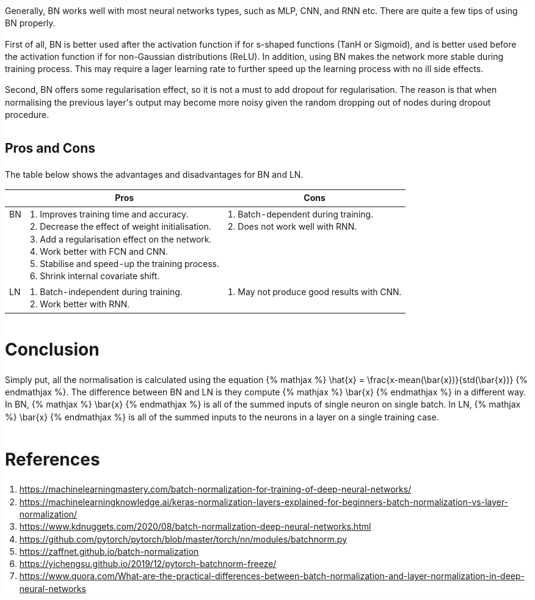 Generally, BN works well with most neural networks types, such as MLP, CNN, and RNN etc. There are quite a few tips of using BN properly.

First of all, BN is better used after the activation function if for s-shaped functions (TanH or Sigmoid), and is better used before the activation function if for non-Gaussian distributions (ReLU). In addition, using BN makes the network more stable during training process. This may require a lager learning rate to further speed up the learning process with no ill side effects. 

Second, BN offers some regularisation effect, so it is not a must to add dropout for regularisation. The reason is that when normalising the previous layer's output may become more noisy given the random dropping out of nodes during dropout procedure.

## Pros and Cons

The table below shows the advantages and disadvantages for BN and LN.

|| Pros | Cons |
| --- | --- | --- |
| BN | 1. Improves training time and accuracy. <br>2. Decrease the effect of weight initialisation. <br>3. Add a regularisation effect on the network. <br>4. Work better with FCN and CNN. <br>5. Stabilise and speed-up the training process. <br>6. Shrink internal covariate shift. | 1. Batch-dependent during training. <br>2. Does not work well with RNN. |
| LN | 1. Batch-independent during training. <br>2. Work better with RNN. | 1. May not produce good results with CNN. |

# Conclusion

Simply put, all the normalisation is calculated using the equation {% mathjax %} \hat{x} = \frac{x-mean(\bar{x})}{std(\bar{x})} {% endmathjax %}. The difference between BN and LN is they compute {% mathjax %} \bar{x} {% endmathjax %} in a different way. In BN, {% mathjax %} \bar{x} {% endmathjax %} is all of the summed inputs of single neuron on single batch. In LN, {% mathjax %} \bar{x} {% endmathjax %} is all of the summed inputs to the neurons in a layer on a single training case.

# References

1. https://machinelearningmastery.com/batch-normalization-for-training-of-deep-neural-networks/
2. https://machinelearningknowledge.ai/keras-normalization-layers-explained-for-beginners-batch-normalization-vs-layer-normalization/
3. https://www.kdnuggets.com/2020/08/batch-normalization-deep-neural-networks.html
4. https://github.com/pytorch/pytorch/blob/master/torch/nn/modules/batchnorm.py
5. https://zaffnet.github.io/batch-normalization
6. https://yichengsu.github.io/2019/12/pytorch-batchnorm-freeze/
7. https://www.quora.com/What-are-the-practical-differences-between-batch-normalization-and-layer-normalization-in-deep-neural-networks